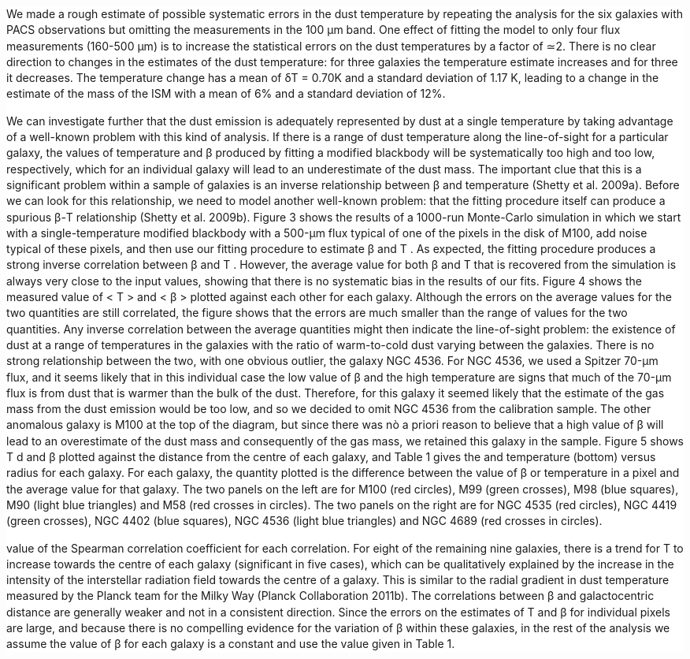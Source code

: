 We made a rough estimate of possible systematic errors in the dust temperature by repeating the analysis for the six galaxies with PACS observations but omitting the measurements in the 100 µm band. One effect of fitting the model to only four flux measurements (160-500 µm) is to increase the statistical errors on the dust temperatures by a factor of ≃2. There is no clear direction to changes in the estimates of the dust temperature: for three galaxies the temperature estimate increases and for three it decreases. The temperature change has a mean of δT = 0.70K and a standard deviation of 1.17 K, leading to a change in the estimate of the mass of the ISM with a mean of 6% and a standard deviation of 12%.

We can investigate further that the dust emission is adequately represented by dust at a single temperature by taking advantage of a well-known problem with this kind of analysis. If there is a range of dust temperature along the line-of-sight for a particular galaxy, the values of temperature and β produced by fitting a modified blackbody will be systematically too high and too low, respectively, which for an individual galaxy will lead to an underestimate of the dust mass. The important clue that this is a significant problem within a sample of galaxies is an inverse relationship between β and temperature (Shetty et al. 2009a). Before we can look for this relationship, we need to model another well-known problem: that the fitting procedure itself can produce a spurious β-T relationship (Shetty et al. 2009b). Figure  3 shows the results of a 1000-run Monte-Carlo simulation in which we start with a single-temperature modified blackbody with a 500-µm flux typical of one of the pixels in the disk of M100, add noise typical of these pixels, and then use our fitting procedure to estimate β and T . As expected, the fitting procedure produces a strong inverse correlation between β and T . However, the average value for both β and T that is recovered from the simulation is always very close to the input values, showing that there is no systematic bias in the results of our fits. Figure 4 shows the measured value of < T > and < β > plotted against each other for each galaxy. Although the errors on the average values for the two quantities are still correlated, the figure shows that the errors are much smaller than the range of values for the two quantities. Any inverse correlation between the average quantities might then indicate the line-of-sight problem: the existence of dust at a range of temperatures in the galaxies with the ratio of warm-to-cold dust varying between the galaxies. There is no strong relationship between the two, with one obvious outlier, the galaxy NGC 4536. For NGC 4536, we used a Spitzer 70-µm flux, and it seems likely that in this individual case the low value of β and the high temperature are signs that much of the 70-µm flux is from dust that is warmer than the bulk of the dust. Therefore, for this galaxy it seemed likely that the estimate of the gas mass from the dust emission would be too low, and so we decided to omit NGC 4536 from the calibration sample. The other anomalous galaxy is M100 at the top of the diagram, but since there was nò a priori reason to believe that a high value of β will lead to an overestimate of the dust mass and consequently of the gas mass, we retained this galaxy in the sample. Figure 5 shows T d and β plotted against the distance from the centre of each galaxy, and Table 1 gives the  and temperature (bottom) versus radius for each galaxy. For each galaxy, the quantity plotted is the difference between the value of β or temperature in a pixel and the average value for that galaxy. The two panels on the left are for M100 (red circles), M99 (green crosses), M98 (blue squares), M90 (light blue triangles) and M58 (red crosses in circles). The two panels on the right are for NGC 4535 (red circles), NGC 4419 (green crosses), NGC 4402 (blue squares), NGC 4536 (light blue triangles) and NGC 4689 (red crosses in circles).

value of the Spearman correlation coefficient for each correlation. For eight of the remaining nine galaxies, there is a trend for T to increase towards the centre of each galaxy (significant in five cases), which can be qualitatively explained by the increase in the intensity of the interstellar radiation field towards the centre of a galaxy. This is similar to the radial gradient in dust temperature measured by the Planck team for the Milky Way (Planck Collaboration 2011b). The correlations between β and galactocentric distance are generally weaker and not in a consistent direction. Since the errors on the estimates of T and β for individual pixels are large, and because there is no compelling evidence for the variation of β within these galaxies, in the rest of the analysis we assume the value of β for each galaxy is a constant and use the value given in Table 1.
